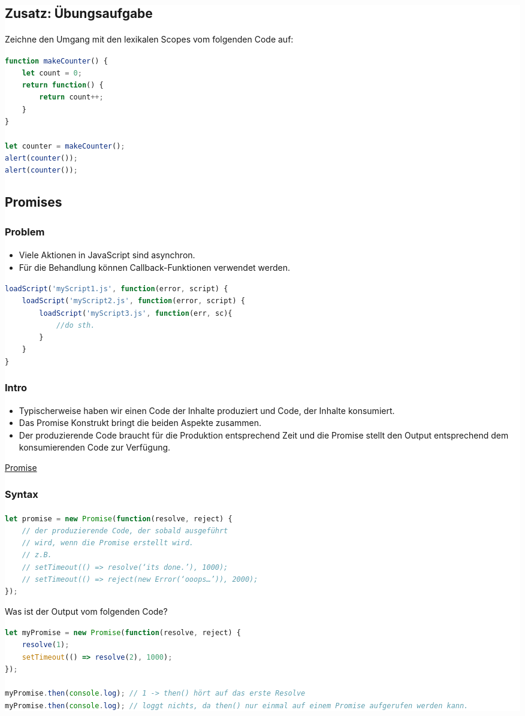 ## Zusatz: Übungsaufgabe
Zeichne den Umgang mit den lexikalen Scopes vom folgenden Code auf:
```JavaScript
function makeCounter() {
    let count = 0;
    return function() {
        return count++;
    }
}

let counter = makeCounter();
alert(counter());
alert(counter());
```


## Promises
### Problem 
- Viele Aktionen in JavaScript sind asynchron.
- Für die Behandlung können Callback-Funktionen verwendet werden.

```JavaScript
loadScript('myScript1.js', function(error, script) {
    loadScript('myScript2.js', function(error, script) {
        loadScript('myScript3.js', function(err, sc){
            //do sth.
        }
    }
}
```

### Intro
- Typischerweise haben wir einen Code der Inhalte produziert und Code, der Inhalte konsumiert.
- Das Promise Konstrukt bringt die beiden Aspekte zusammen.
- Der produzierende Code braucht für die Produktion entsprechend Zeit und die Promise stellt den Output entsprechend dem konsumierenden Code zur Verfügung.

[Promise](https://developer.mozilla.org/de/docs/Web/JavaScript/Reference/Global_Objects/Promise)

### Syntax
```JavaScript
let promise = new Promise(function(resolve, reject) {
    // der produzierende Code, der sobald ausgeführt
    // wird, wenn die Promise erstellt wird.
    // z.B.
    // setTimeout(() => resolve(‘its done.’), 1000);
    // setTimeout(() => reject(new Error(‘ooops…’)), 2000);
});
```

Was ist der Output vom folgenden Code?
```JavaScript
let myPromise = new Promise(function(resolve, reject) {
    resolve(1);
    setTimeout(() => resolve(2), 1000);
});

myPromise.then(console.log); // 1 -> then() hört auf das erste Resolve
myPromise.then(console.log); // loggt nichts, da then() nur einmal auf einem Promise aufgerufen werden kann.
```
